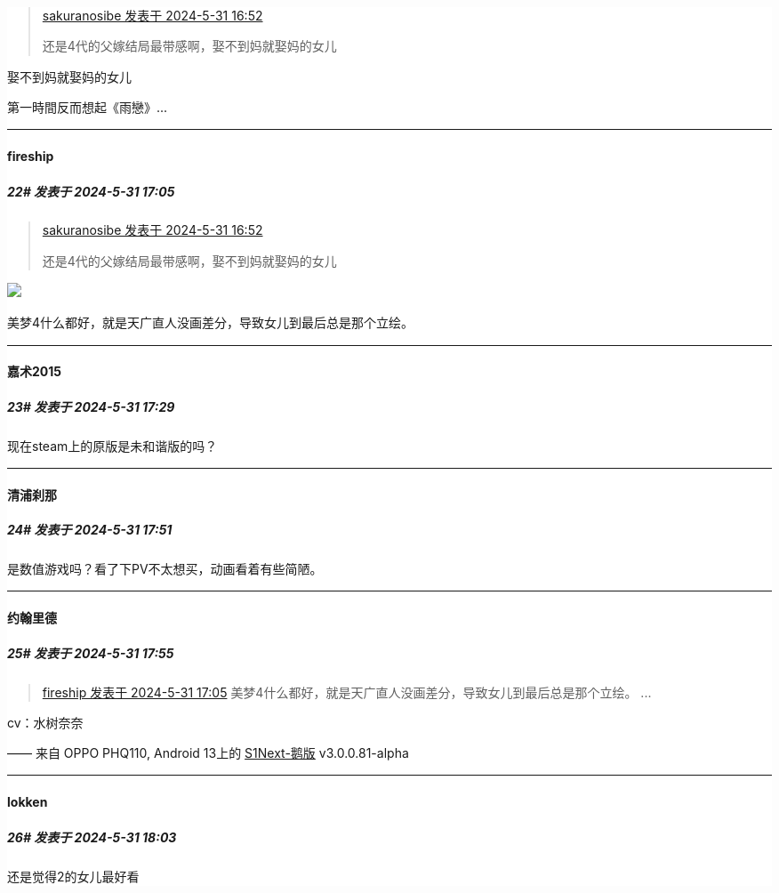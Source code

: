 <blockquote><a href="httphttps://bbs.saraba1st.com/2b/forum.php?mod=redirect&amp;goto=findpost&amp;pid=65069392&amp;ptid=2185638" target="_blank">sakuranosibe 发表于 2024-5-31 16:52</a>

还是4代的父嫁结局最带感啊，娶不到妈就娶妈的女儿</blockquote>
娶不到妈就娶妈的女儿

第一時間反而想起《雨戀》...

*****

####  fireship  
##### 22#       发表于 2024-5-31 17:05

<blockquote><a href="httphttps://bbs.saraba1st.com/2b/forum.php?mod=redirect&amp;goto=findpost&amp;pid=65069392&amp;ptid=2185638" target="_blank">sakuranosibe 发表于 2024-5-31 16:52</a>

还是4代的父嫁结局最带感啊，娶不到妈就娶妈的女儿</blockquote>
<img src="https://static.saraba1st.com/image/smiley/face2017/065.png" referrerpolicy="no-referrer">

美梦4什么都好，就是天广直人没画差分，导致女儿到最后总是那个立绘。

*****

####  嘉术2015  
##### 23#       发表于 2024-5-31 17:29

现在steam上的原版是未和谐版的吗？

*****

####  清浦刹那  
##### 24#       发表于 2024-5-31 17:51

是数值游戏吗？看了下PV不太想买，动画看着有些简陋。

*****

####  约翰里德  
##### 25#       发表于 2024-5-31 17:55

<blockquote><a href="httphttps://bbs.saraba1st.com/2b/forum.php?mod=redirect&amp;goto=findpost&amp;pid=65069564&amp;ptid=2185638" target="_blank">fireship 发表于 2024-5-31 17:05</a>
美梦4什么都好，就是天广直人没画差分，导致女儿到最后总是那个立绘。 ...</blockquote>
cv：水树奈奈

—— 来自 OPPO PHQ110, Android 13上的 [S1Next-鹅版](https://github.com/ykrank/S1-Next/releases) v3.0.0.81-alpha

*****

####  lokken  
##### 26#       发表于 2024-5-31 18:03

还是觉得2的女儿最好看

